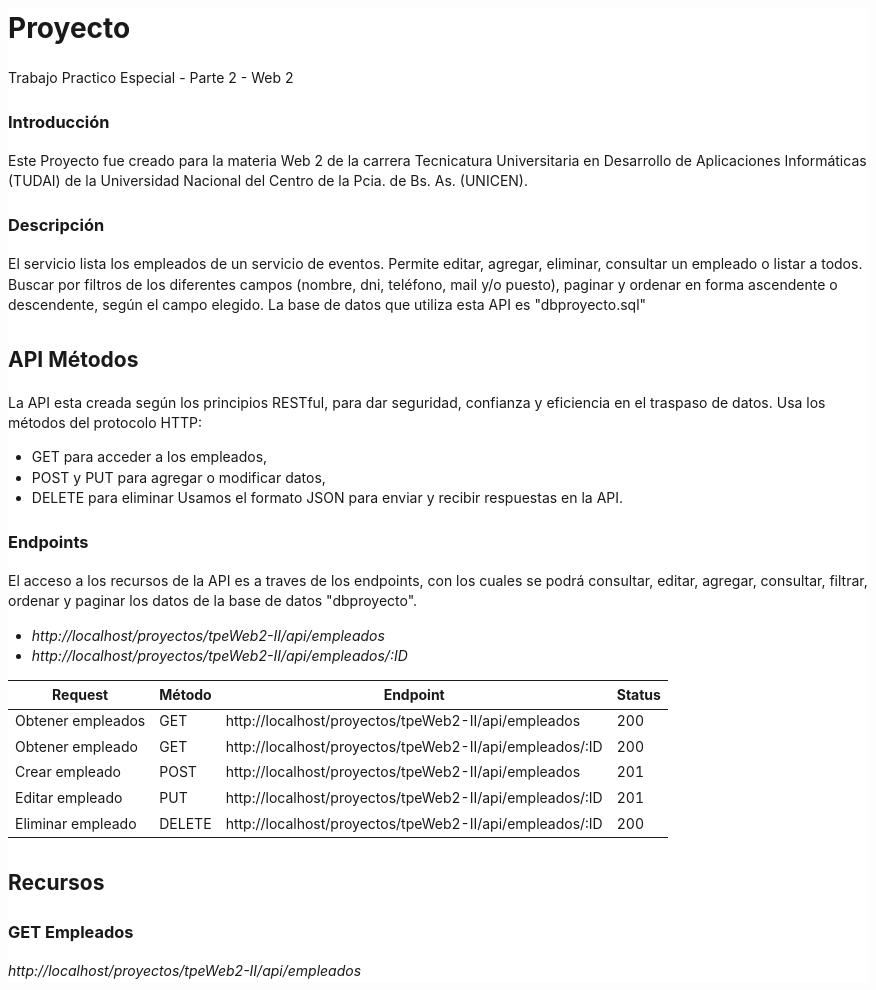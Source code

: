 # Proyecto
Trabajo Practico Especial - Parte 2 - Web 2

### Introducción
Este Proyecto fue creado para la materia Web 2 de la carrera Tecnicatura Universitaria en Desarrollo de Aplicaciones Informáticas (TUDAI) de  la Universidad Nacional del Centro de la Pcia. de Bs. As. (UNICEN). 

### Descripción
El servicio lista los empleados de un servicio de eventos. Permite editar, agregar, eliminar, consultar un empleado o listar a todos. Buscar por filtros de los diferentes campos (nombre, dni, teléfono, mail y/o puesto), paginar y ordenar en forma ascendente o descendente, según el campo elegido. 
La base de datos que utiliza esta API es "dbproyecto.sql"

## API Métodos
La API esta creada según los principios RESTful, para dar seguridad, confianza y eficiencia en el traspaso de datos. 
Usa los métodos del protocolo HTTP:
* GET para acceder a los empleados,
* POST y PUT para agregar o modificar datos,
* DELETE para eliminar
 Usamos el formato JSON para enviar y recibir respuestas en la API.

### Endpoints
El acceso a los recursos de la API es a traves de los endpoints, con los cuales se podrá consultar, editar, agregar, consultar, filtrar, ordenar y paginar los datos de la base de datos "dbproyecto".

 * *http://localhost/proyectos/tpeWeb2-II/api/empleados*
 * *http://localhost/proyectos/tpeWeb2-II/api/empleados/:ID*


| Request | Método | Endpoint | Status |
|---------|-------|-----------|--------|
| Obtener empleados | GET | http://localhost/proyectos/tpeWeb2-II/api/empleados | 200 |
| Obtener empleado | GET | http://localhost/proyectos/tpeWeb2-II/api/empleados/:ID | 200 |
| Crear empleado | POST | http://localhost/proyectos/tpeWeb2-II/api/empleados | 201 |
| Editar empleado | PUT | http://localhost/proyectos/tpeWeb2-II/api/empleados/:ID | 201 |
| Eliminar empleado | DELETE | http://localhost/proyectos/tpeWeb2-II/api/empleados/:ID | 200 |



## Recursos

### GET Empleados
*http://localhost/proyectos/tpeWeb2-II/api/empleados*
